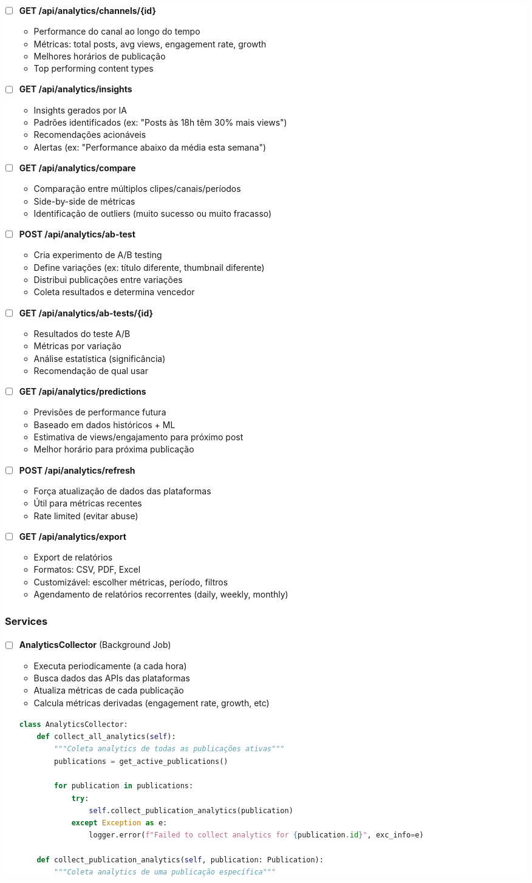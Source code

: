 - [ ] **GET /api/analytics/channels/{id}**
  - Performance do canal ao longo do tempo
  - Métricas: total posts, avg views, engagement rate, growth
  - Melhores horários de publicação
  - Top performing content types

- [ ] **GET /api/analytics/insights**
  - Insights gerados por IA
  - Padrões identificados (ex: "Posts às 18h têm 30% mais views")
  - Recomendações acionáveis
  - Alertas (ex: "Performance abaixo da média esta semana")

- [ ] **GET /api/analytics/compare**
  - Comparação entre múltiplos clipes/canais/períodos
  - Side-by-side de métricas
  - Identificação de outliers (muito sucesso ou muito fracasso)

- [ ] **POST /api/analytics/ab-test**
  - Cria experimento de A/B testing
  - Define variações (ex: título diferente, thumbnail diferente)
  - Distribui publicações entre variações
  - Coleta resultados e determina vencedor

- [ ] **GET /api/analytics/ab-tests/{id}**
  - Resultados do teste A/B
  - Métricas por variação
  - Análise estatística (significância)
  - Recomendação de qual usar

- [ ] **GET /api/analytics/predictions**
  - Previsões de performance futura
  - Baseado em dados históricos + ML
  - Estimativa de views/engajamento para próximo post
  - Melhor horário para próxima publicação

- [ ] **POST /api/analytics/refresh**
  - Força atualização de dados das plataformas
  - Útil para métricas recentes
  - Rate limited (evitar abuse)

- [ ] **GET /api/analytics/export**
  - Export de relatórios
  - Formatos: CSV, PDF, Excel
  - Customizável: escolher métricas, período, filtros
  - Agendamento de relatórios recorrentes (daily, weekly, monthly)

### Services

- [ ] **AnalyticsCollector** (Background Job)
  - Executa periodicamente (a cada hora)
  - Busca dados das APIs das plataformas
  - Atualiza métricas de cada publicação
  - Calcula métricas derivadas (engagement rate, growth, etc)
  
  ```python
  class AnalyticsCollector:
      def collect_all_analytics(self):
          """Coleta analytics de todas as publicações ativas"""
          publications = get_active_publications()
          
          for publication in publications:
              try:
                  self.collect_publication_analytics(publication)
              except Exception as e:
                  logger.error(f"Failed to collect analytics for {publication.id}", exc_info=e)
      
      def collect_publication_analytics(self, publication: Publication):
          """Coleta analytics de uma publicação específica"""
  ```